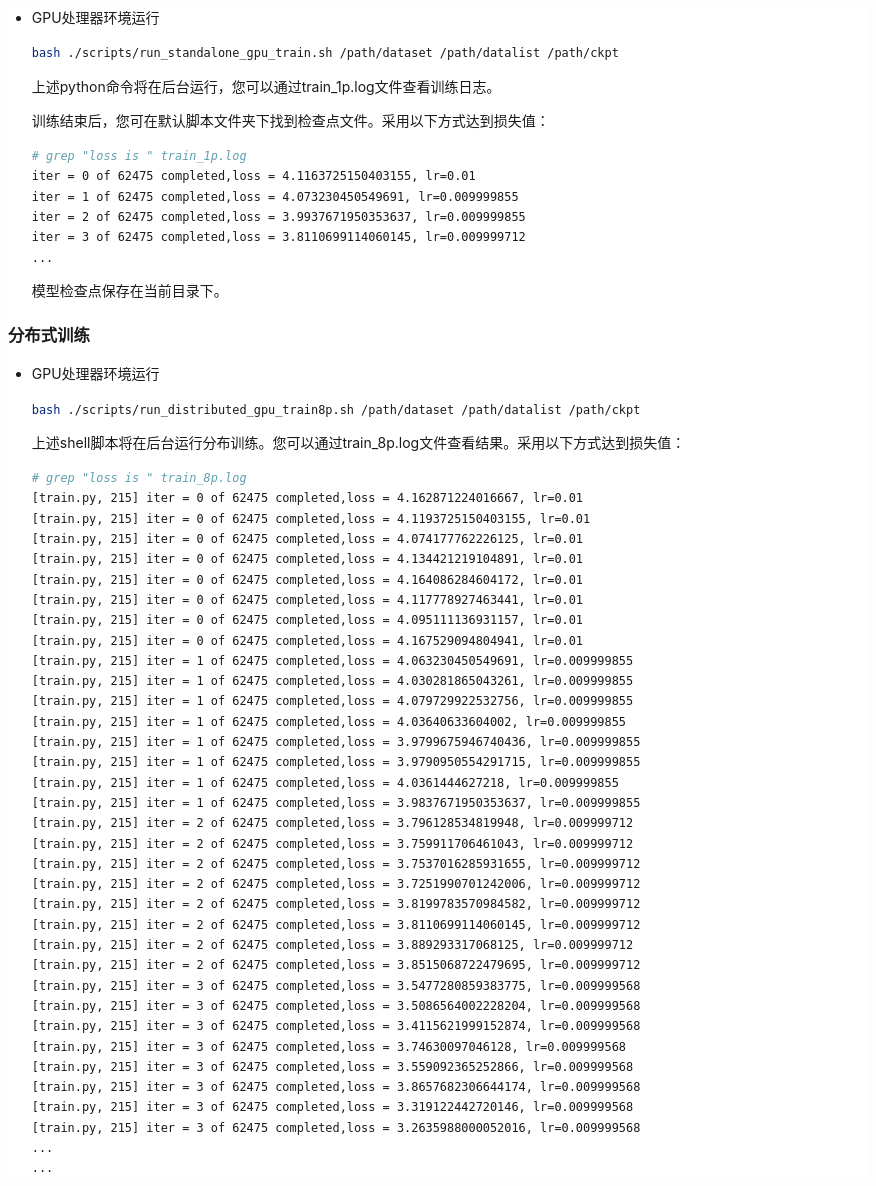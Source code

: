- GPU处理器环境运行

  ```bash
  bash ./scripts/run_standalone_gpu_train.sh /path/dataset /path/datalist /path/ckpt
  ```

  上述python命令将在后台运行，您可以通过train_1p.log文件查看训练日志。

  训练结束后，您可在默认脚本文件夹下找到检查点文件。采用以下方式达到损失值：

  ```bash
  # grep "loss is " train_1p.log
  iter = 0 of 62475 completed,loss = 4.1163725150403155, lr=0.01
  iter = 1 of 62475 completed,loss = 4.073230450549691, lr=0.009999855
  iter = 2 of 62475 completed,loss = 3.9937671950353637, lr=0.009999855
  iter = 3 of 62475 completed,loss = 3.8110699114060145, lr=0.009999712
  ...
  ```

  模型检查点保存在当前目录下。

### 分布式训练

- GPU处理器环境运行

  ```bash
  bash ./scripts/run_distributed_gpu_train8p.sh /path/dataset /path/datalist /path/ckpt
  ```

  上述shell脚本将在后台运行分布训练。您可以通过train_8p.log文件查看结果。采用以下方式达到损失值：

  ```bash
  # grep "loss is " train_8p.log
  [train.py, 215] iter = 0 of 62475 completed,loss = 4.162871224016667, lr=0.01
  [train.py, 215] iter = 0 of 62475 completed,loss = 4.1193725150403155, lr=0.01
  [train.py, 215] iter = 0 of 62475 completed,loss = 4.074177762226125, lr=0.01
  [train.py, 215] iter = 0 of 62475 completed,loss = 4.134421219104891, lr=0.01
  [train.py, 215] iter = 0 of 62475 completed,loss = 4.164086284604172, lr=0.01
  [train.py, 215] iter = 0 of 62475 completed,loss = 4.117778927463441, lr=0.01
  [train.py, 215] iter = 0 of 62475 completed,loss = 4.095111136931157, lr=0.01
  [train.py, 215] iter = 0 of 62475 completed,loss = 4.167529094804941, lr=0.01
  [train.py, 215] iter = 1 of 62475 completed,loss = 4.063230450549691, lr=0.009999855
  [train.py, 215] iter = 1 of 62475 completed,loss = 4.030281865043261, lr=0.009999855
  [train.py, 215] iter = 1 of 62475 completed,loss = 4.079729922532756, lr=0.009999855
  [train.py, 215] iter = 1 of 62475 completed,loss = 4.03640633604002, lr=0.009999855
  [train.py, 215] iter = 1 of 62475 completed,loss = 3.9799675946740436, lr=0.009999855
  [train.py, 215] iter = 1 of 62475 completed,loss = 3.9790950554291715, lr=0.009999855
  [train.py, 215] iter = 1 of 62475 completed,loss = 4.0361444627218, lr=0.009999855
  [train.py, 215] iter = 1 of 62475 completed,loss = 3.9837671950353637, lr=0.009999855
  [train.py, 215] iter = 2 of 62475 completed,loss = 3.796128534819948, lr=0.009999712
  [train.py, 215] iter = 2 of 62475 completed,loss = 3.759911706461043, lr=0.009999712
  [train.py, 215] iter = 2 of 62475 completed,loss = 3.7537016285931655, lr=0.009999712
  [train.py, 215] iter = 2 of 62475 completed,loss = 3.7251990701242006, lr=0.009999712
  [train.py, 215] iter = 2 of 62475 completed,loss = 3.8199783570984582, lr=0.009999712
  [train.py, 215] iter = 2 of 62475 completed,loss = 3.8110699114060145, lr=0.009999712
  [train.py, 215] iter = 2 of 62475 completed,loss = 3.889293317068125, lr=0.009999712
  [train.py, 215] iter = 2 of 62475 completed,loss = 3.8515068722479695, lr=0.009999712
  [train.py, 215] iter = 3 of 62475 completed,loss = 3.5477280859383775, lr=0.009999568
  [train.py, 215] iter = 3 of 62475 completed,loss = 3.5086564002228204, lr=0.009999568
  [train.py, 215] iter = 3 of 62475 completed,loss = 3.4115621999152874, lr=0.009999568
  [train.py, 215] iter = 3 of 62475 completed,loss = 3.74630097046128, lr=0.009999568
  [train.py, 215] iter = 3 of 62475 completed,loss = 3.559092365252866, lr=0.009999568
  [train.py, 215] iter = 3 of 62475 completed,loss = 3.8657682306644174, lr=0.009999568
  [train.py, 215] iter = 3 of 62475 completed,loss = 3.319122442720146, lr=0.009999568
  [train.py, 215] iter = 3 of 62475 completed,loss = 3.2635988000052016, lr=0.009999568
  ...
  ...
  ```
